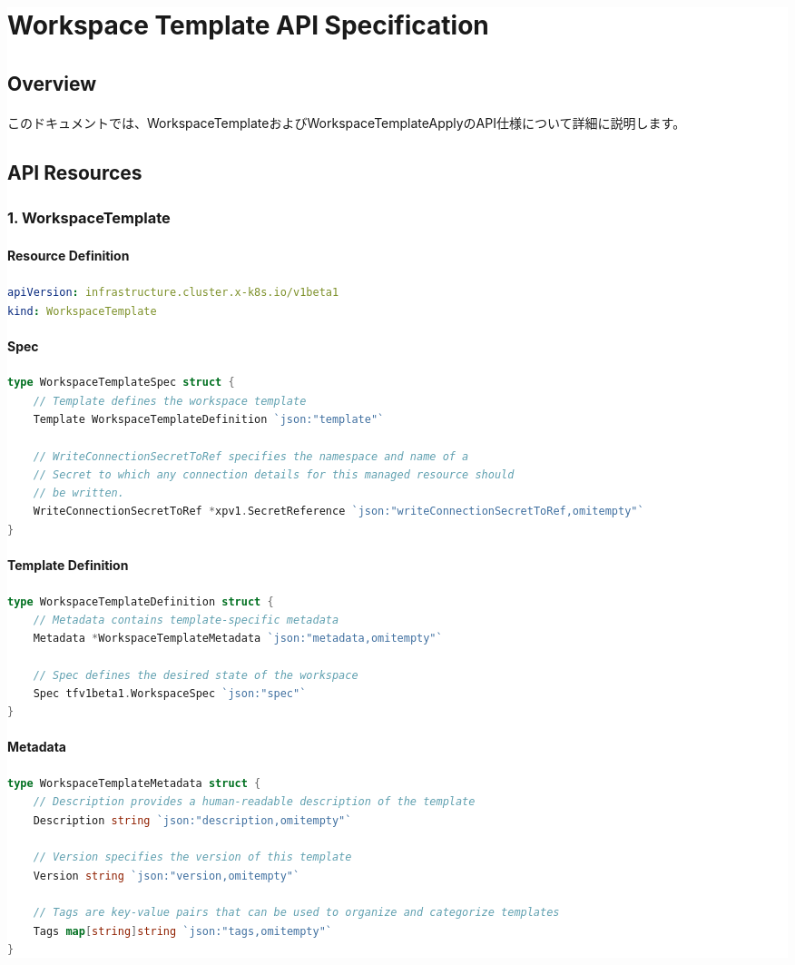 # Workspace Template API Specification

## Overview

このドキュメントでは、WorkspaceTemplateおよびWorkspaceTemplateApplyのAPI仕様について詳細に説明します。

## API Resources

### 1. WorkspaceTemplate

#### Resource Definition

```yaml
apiVersion: infrastructure.cluster.x-k8s.io/v1beta1
kind: WorkspaceTemplate
```

#### Spec

```go
type WorkspaceTemplateSpec struct {
    // Template defines the workspace template
    Template WorkspaceTemplateDefinition `json:"template"`

    // WriteConnectionSecretToRef specifies the namespace and name of a
    // Secret to which any connection details for this managed resource should
    // be written.
    WriteConnectionSecretToRef *xpv1.SecretReference `json:"writeConnectionSecretToRef,omitempty"`
}
```

#### Template Definition

```go
type WorkspaceTemplateDefinition struct {
    // Metadata contains template-specific metadata
    Metadata *WorkspaceTemplateMetadata `json:"metadata,omitempty"`

    // Spec defines the desired state of the workspace
    Spec tfv1beta1.WorkspaceSpec `json:"spec"`
}
```

#### Metadata

```go
type WorkspaceTemplateMetadata struct {
    // Description provides a human-readable description of the template
    Description string `json:"description,omitempty"`

    // Version specifies the version of this template
    Version string `json:"version,omitempty"`

    // Tags are key-value pairs that can be used to organize and categorize templates
    Tags map[string]string `json:"tags,omitempty"`
}
```
